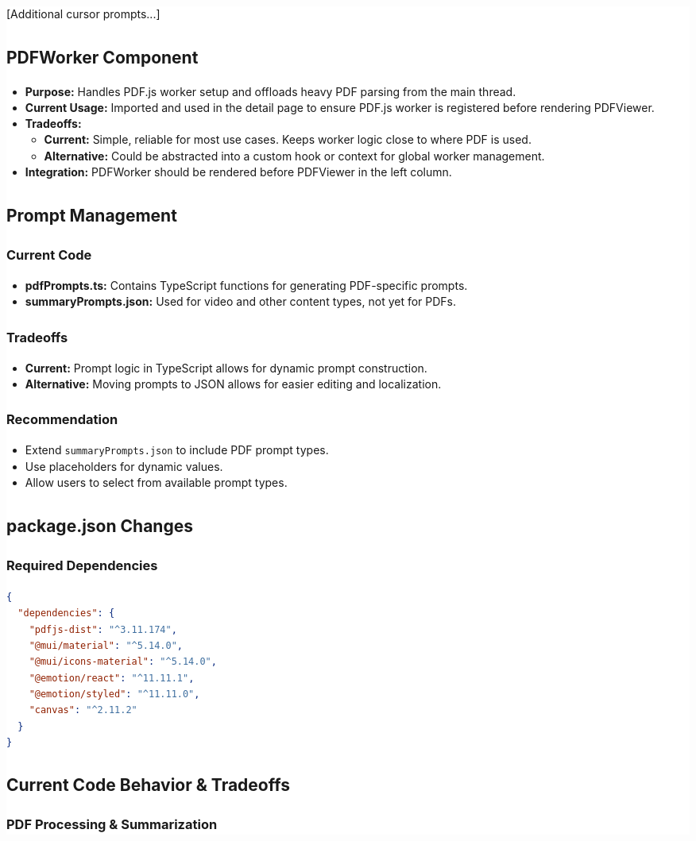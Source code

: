 [Additional cursor prompts...]

## PDFWorker Component

- **Purpose:** Handles PDF.js worker setup and offloads heavy PDF parsing from the main thread.
- **Current Usage:** Imported and used in the detail page to ensure PDF.js worker is registered before rendering PDFViewer.
- **Tradeoffs:**
  - **Current:** Simple, reliable for most use cases. Keeps worker logic close to where PDF is used.
  - **Alternative:** Could be abstracted into a custom hook or context for global worker management.
- **Integration:** PDFWorker should be rendered before PDFViewer in the left column.

## Prompt Management

### Current Code

- **pdfPrompts.ts:** Contains TypeScript functions for generating PDF-specific prompts.
- **summaryPrompts.json:** Used for video and other content types, not yet for PDFs.

### Tradeoffs

- **Current:** Prompt logic in TypeScript allows for dynamic prompt construction.
- **Alternative:** Moving prompts to JSON allows for easier editing and localization.

### Recommendation

- Extend `summaryPrompts.json` to include PDF prompt types.
- Use placeholders for dynamic values.
- Allow users to select from available prompt types.

## package.json Changes

### Required Dependencies

```json
{
  "dependencies": {
    "pdfjs-dist": "^3.11.174",
    "@mui/material": "^5.14.0",
    "@mui/icons-material": "^5.14.0",
    "@emotion/react": "^11.11.1",
    "@emotion/styled": "^11.11.0",
    "canvas": "^2.11.2"
  }
}
```

## Current Code Behavior & Tradeoffs

### PDF Processing & Summarization
